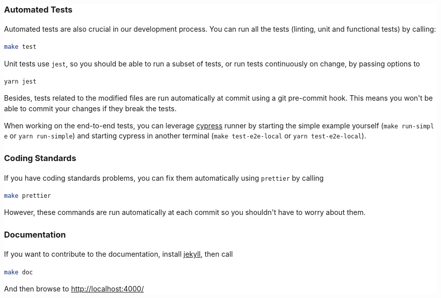 ```sh
```

### Automated Tests

Automated tests are also crucial in our development process. You can run all the tests (linting, unit and functional tests) by calling:

```sh
make test
```

Unit tests use `jest`, so you should be able to run a subset of tests, or run tests continuously on change, by passing options to 

```sh
yarn jest
```

Besides, tests related to the modified files are run automatically at commit using a git pre-commit hook. This means you won't be able to commit your changes if they break the tests. 

When working on the end-to-end tests, you can leverage [cypress](https://www.cypress.io/) runner by starting the simple example yourself (`make run-simple` or `yarn run-simple`) and starting cypress in another terminal (`make test-e2e-local` or `yarn test-e2e-local`).

### Coding Standards

If you have coding standards problems, you can fix them automatically using `prettier` by calling

```sh
make prettier
```

However, these commands are run automatically at each commit so you shouldn't have to worry about them.

### Documentation

If you want to contribute to the documentation, install [jekyll](https://jekyllrb.com/docs/home/), then call

```sh
make doc
```

And then browse to [http://localhost:4000/](http://localhost:4000/)
